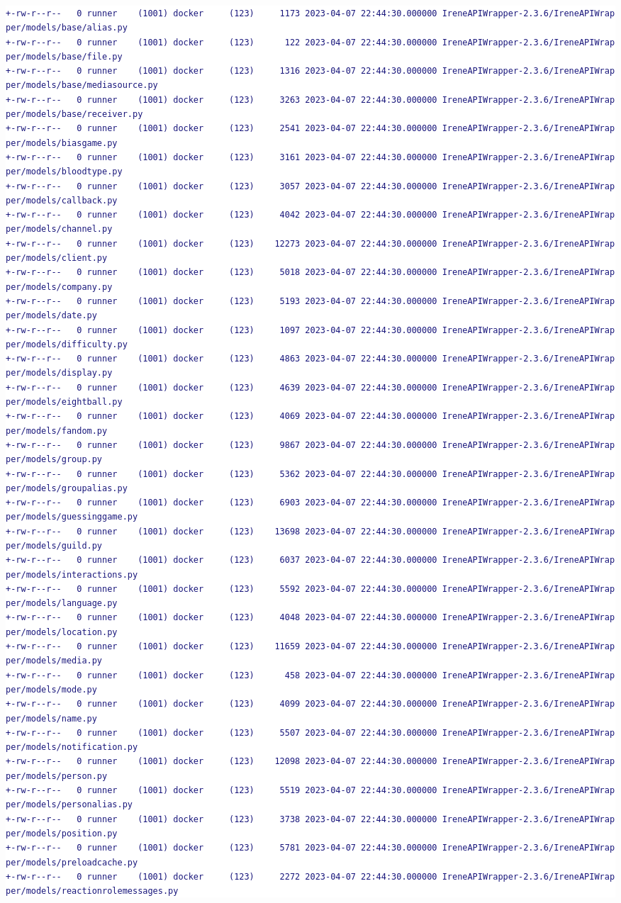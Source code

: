 ```diff
+-rw-r--r--   0 runner    (1001) docker     (123)     1173 2023-04-07 22:44:30.000000 IreneAPIWrapper-2.3.6/IreneAPIWrapper/models/base/alias.py
+-rw-r--r--   0 runner    (1001) docker     (123)      122 2023-04-07 22:44:30.000000 IreneAPIWrapper-2.3.6/IreneAPIWrapper/models/base/file.py
+-rw-r--r--   0 runner    (1001) docker     (123)     1316 2023-04-07 22:44:30.000000 IreneAPIWrapper-2.3.6/IreneAPIWrapper/models/base/mediasource.py
+-rw-r--r--   0 runner    (1001) docker     (123)     3263 2023-04-07 22:44:30.000000 IreneAPIWrapper-2.3.6/IreneAPIWrapper/models/base/receiver.py
+-rw-r--r--   0 runner    (1001) docker     (123)     2541 2023-04-07 22:44:30.000000 IreneAPIWrapper-2.3.6/IreneAPIWrapper/models/biasgame.py
+-rw-r--r--   0 runner    (1001) docker     (123)     3161 2023-04-07 22:44:30.000000 IreneAPIWrapper-2.3.6/IreneAPIWrapper/models/bloodtype.py
+-rw-r--r--   0 runner    (1001) docker     (123)     3057 2023-04-07 22:44:30.000000 IreneAPIWrapper-2.3.6/IreneAPIWrapper/models/callback.py
+-rw-r--r--   0 runner    (1001) docker     (123)     4042 2023-04-07 22:44:30.000000 IreneAPIWrapper-2.3.6/IreneAPIWrapper/models/channel.py
+-rw-r--r--   0 runner    (1001) docker     (123)    12273 2023-04-07 22:44:30.000000 IreneAPIWrapper-2.3.6/IreneAPIWrapper/models/client.py
+-rw-r--r--   0 runner    (1001) docker     (123)     5018 2023-04-07 22:44:30.000000 IreneAPIWrapper-2.3.6/IreneAPIWrapper/models/company.py
+-rw-r--r--   0 runner    (1001) docker     (123)     5193 2023-04-07 22:44:30.000000 IreneAPIWrapper-2.3.6/IreneAPIWrapper/models/date.py
+-rw-r--r--   0 runner    (1001) docker     (123)     1097 2023-04-07 22:44:30.000000 IreneAPIWrapper-2.3.6/IreneAPIWrapper/models/difficulty.py
+-rw-r--r--   0 runner    (1001) docker     (123)     4863 2023-04-07 22:44:30.000000 IreneAPIWrapper-2.3.6/IreneAPIWrapper/models/display.py
+-rw-r--r--   0 runner    (1001) docker     (123)     4639 2023-04-07 22:44:30.000000 IreneAPIWrapper-2.3.6/IreneAPIWrapper/models/eightball.py
+-rw-r--r--   0 runner    (1001) docker     (123)     4069 2023-04-07 22:44:30.000000 IreneAPIWrapper-2.3.6/IreneAPIWrapper/models/fandom.py
+-rw-r--r--   0 runner    (1001) docker     (123)     9867 2023-04-07 22:44:30.000000 IreneAPIWrapper-2.3.6/IreneAPIWrapper/models/group.py
+-rw-r--r--   0 runner    (1001) docker     (123)     5362 2023-04-07 22:44:30.000000 IreneAPIWrapper-2.3.6/IreneAPIWrapper/models/groupalias.py
+-rw-r--r--   0 runner    (1001) docker     (123)     6903 2023-04-07 22:44:30.000000 IreneAPIWrapper-2.3.6/IreneAPIWrapper/models/guessinggame.py
+-rw-r--r--   0 runner    (1001) docker     (123)    13698 2023-04-07 22:44:30.000000 IreneAPIWrapper-2.3.6/IreneAPIWrapper/models/guild.py
+-rw-r--r--   0 runner    (1001) docker     (123)     6037 2023-04-07 22:44:30.000000 IreneAPIWrapper-2.3.6/IreneAPIWrapper/models/interactions.py
+-rw-r--r--   0 runner    (1001) docker     (123)     5592 2023-04-07 22:44:30.000000 IreneAPIWrapper-2.3.6/IreneAPIWrapper/models/language.py
+-rw-r--r--   0 runner    (1001) docker     (123)     4048 2023-04-07 22:44:30.000000 IreneAPIWrapper-2.3.6/IreneAPIWrapper/models/location.py
+-rw-r--r--   0 runner    (1001) docker     (123)    11659 2023-04-07 22:44:30.000000 IreneAPIWrapper-2.3.6/IreneAPIWrapper/models/media.py
+-rw-r--r--   0 runner    (1001) docker     (123)      458 2023-04-07 22:44:30.000000 IreneAPIWrapper-2.3.6/IreneAPIWrapper/models/mode.py
+-rw-r--r--   0 runner    (1001) docker     (123)     4099 2023-04-07 22:44:30.000000 IreneAPIWrapper-2.3.6/IreneAPIWrapper/models/name.py
+-rw-r--r--   0 runner    (1001) docker     (123)     5507 2023-04-07 22:44:30.000000 IreneAPIWrapper-2.3.6/IreneAPIWrapper/models/notification.py
+-rw-r--r--   0 runner    (1001) docker     (123)    12098 2023-04-07 22:44:30.000000 IreneAPIWrapper-2.3.6/IreneAPIWrapper/models/person.py
+-rw-r--r--   0 runner    (1001) docker     (123)     5519 2023-04-07 22:44:30.000000 IreneAPIWrapper-2.3.6/IreneAPIWrapper/models/personalias.py
+-rw-r--r--   0 runner    (1001) docker     (123)     3738 2023-04-07 22:44:30.000000 IreneAPIWrapper-2.3.6/IreneAPIWrapper/models/position.py
+-rw-r--r--   0 runner    (1001) docker     (123)     5781 2023-04-07 22:44:30.000000 IreneAPIWrapper-2.3.6/IreneAPIWrapper/models/preloadcache.py
+-rw-r--r--   0 runner    (1001) docker     (123)     2272 2023-04-07 22:44:30.000000 IreneAPIWrapper-2.3.6/IreneAPIWrapper/models/reactionrolemessages.py
```